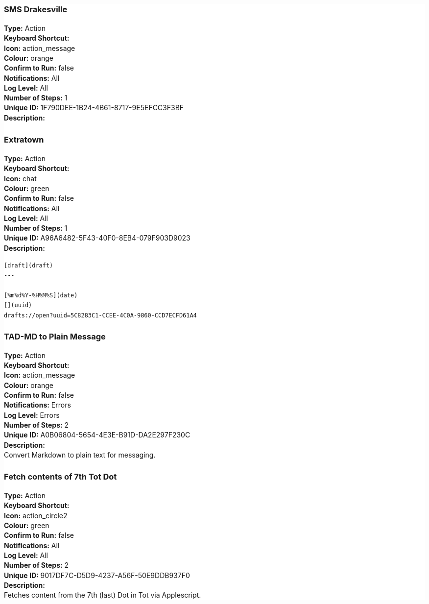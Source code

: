 ### SMS Drakesville
**Type:** Action  
**Keyboard Shortcut:**   
**Icon:** action_message  
**Colour:** orange  
**Confirm to Run:** false  
**Notifications:** All  
**Log Level:** All  
**Number of Steps:** 1  
**Unique ID:** 1F790DEE-1B24-4B61-8717-9E5EFCC3F3BF  
**Description:**  



### Extratown
**Type:** Action  
**Keyboard Shortcut:**   
**Icon:** chat  
**Colour:** green  
**Confirm to Run:** false  
**Notifications:** All  
**Log Level:** All  
**Number of Steps:** 1  
**Unique ID:** A96A6482-5F43-40F0-8EB4-079F903D9023  
**Description:**  
```
[draft](draft)
---

[%m%d%Y-%H%M%S](date)
[](uuid)
drafts://open?uuid=5C8283C1-CCEE-4C0A-9860-CCD7ECFD61A4
```


### TAD-MD to Plain Message
**Type:** Action  
**Keyboard Shortcut:**   
**Icon:** action_message  
**Colour:** orange  
**Confirm to Run:** false  
**Notifications:** Errors  
**Log Level:** Errors  
**Number of Steps:** 2  
**Unique ID:** A0B06804-5654-4E3E-B91D-DA2E297F230C  
**Description:**  
Convert Markdown to plain text for messaging.


### Fetch contents of 7th Tot Dot
**Type:** Action  
**Keyboard Shortcut:**   
**Icon:** action_circle2  
**Colour:** green  
**Confirm to Run:** false  
**Notifications:** All  
**Log Level:** All  
**Number of Steps:** 2  
**Unique ID:** 9017DF7C-D5D9-4237-A56F-50E9DDB937F0  
**Description:**  
Fetches content from the 7th (last) Dot in Tot via Applescript.
